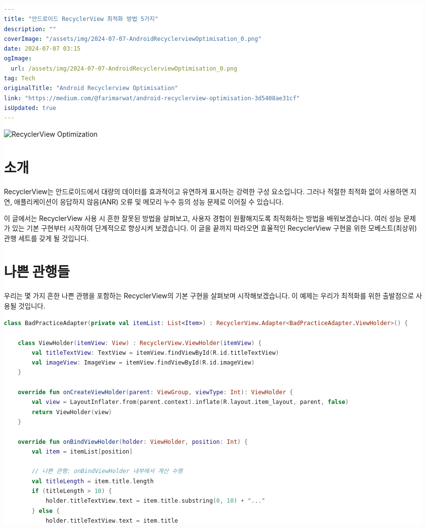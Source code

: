```yaml
---
title: "안드로이드 RecyclerView 최적화 방법 5가지"
description: ""
coverImage: "/assets/img/2024-07-07-AndroidRecyclerviewOptimisation_0.png"
date: 2024-07-07 03:15
ogImage:
  url: /assets/img/2024-07-07-AndroidRecyclerviewOptimisation_0.png
tag: Tech
originalTitle: "Android Recyclerview Optimisation"
link: "https://medium.com/@farimarwat/android-recyclerview-optimisation-3d5408ae31cf"
isUpdated: true
---
```


![RecyclerView Optimization](/assets/img/2024-07-07-AndroidRecyclerviewOptimisation_0.png)

# 소개

RecyclerView는 안드로이드에서 대량의 데이터를 효과적이고 유연하게 표시하는 강력한 구성 요소입니다. 그러나 적절한 최적화 없이 사용하면 지연, 애플리케이션이 응답하지 않음(ANR) 오류 및 메모리 누수 등의 성능 문제로 이어질 수 있습니다.

이 글에서는 RecyclerView 사용 시 흔한 잘못된 방법을 살펴보고, 사용자 경험이 원활해지도록 최적화하는 방법을 배워보겠습니다. 여러 성능 문제가 있는 기본 구현부터 시작하여 단계적으로 향상시켜 보겠습니다. 이 글을 끝까지 따라오면 효율적인 RecyclerView 구현을 위한 모베스트(최상위) 관행 세트를 갖게 될 것입니다.



<ins class="adsbygoogle"
     style="display:block"
     data-ad-client="ca-pub-4877378276818686"
     data-ad-slot="1107185301"
     data-ad-format="auto"
     data-full-width-responsive="true"></ins>

<script>
     (adsbygoogle = window.adsbygoogle || []).push({});
</script>

# 나쁜 관행들

우리는 몇 가지 흔한 나쁜 관행을 포함하는 RecyclerView의 기본 구현을 살펴보며 시작해보겠습니다. 이 예제는 우리가 최적화를 위한 출발점으로 사용될 것입니다.

```kotlin
class BadPracticeAdapter(private val itemList: List<Item>) : RecyclerView.Adapter<BadPracticeAdapter.ViewHolder>() {

    class ViewHolder(itemView: View) : RecyclerView.ViewHolder(itemView) {
        val titleTextView: TextView = itemView.findViewById(R.id.titleTextView)
        val imageView: ImageView = itemView.findViewById(R.id.imageView)
    }

    override fun onCreateViewHolder(parent: ViewGroup, viewType: Int): ViewHolder {
        val view = LayoutInflater.from(parent.context).inflate(R.layout.item_layout, parent, false)
        return ViewHolder(view)
    }

    override fun onBindViewHolder(holder: ViewHolder, position: Int) {
        val item = itemList[position]

        // 나쁜 관행: onBindViewHolder 내부에서 계산 수행
        val titleLength = item.title.length
        if (titleLength > 10) {
            holder.titleTextView.text = item.title.substring(0, 10) + "..."
        } else {
            holder.titleTextView.text = item.title
```